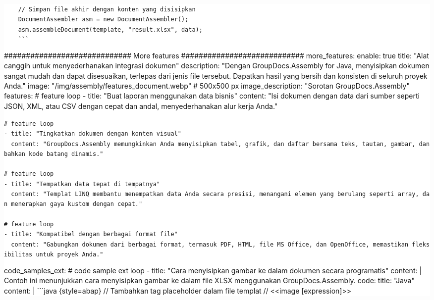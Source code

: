        // Simpan file akhir dengan konten yang disisipkan
        DocumentAssembler asm = new DocumentAssembler();
        asm.assembleDocument(template, "result.xlsx", data);
        ```           

############################# More features ############################
more_features:
  enable: true
  title: "Alat canggih untuk menyederhanakan integrasi dokumen"
  description: "Dengan GroupDocs.Assembly for Java, menyisipkan dokumen sangat mudah dan dapat disesuaikan, terlepas dari jenis file tersebut. Dapatkan hasil yang bersih dan konsisten di seluruh proyek Anda."
  image: "/img/assembly/features_document.webp" # 500x500 px
  image_description: "Sorotan GroupDocs.Assembly"
  features:
    # feature loop
    - title: "Buat laporan menggunakan data bisnis"
      content: "Isi dokumen dengan data dari sumber seperti JSON, XML, atau CSV dengan cepat dan andal, menyederhanakan alur kerja Anda."

    # feature loop
    - title: "Tingkatkan dokumen dengan konten visual"
      content: "GroupDocs.Assembly memungkinkan Anda menyisipkan tabel, grafik, dan daftar bersama teks, tautan, gambar, dan bahkan kode batang dinamis."

    # feature loop
    - title: "Tempatkan data tepat di tempatnya"
      content: "Templat LINQ membantu menempatkan data Anda secara presisi, menangani elemen yang berulang seperti array, dan menerapkan gaya kustom dengan cepat."

    # feature loop
    - title: "Kompatibel dengan berbagai format file"
      content: "Gabungkan dokumen dari berbagai format, termasuk PDF, HTML, file MS Office, dan OpenOffice, memastikan fleksibilitas untuk proyek Anda."
      
  code_samples_ext:
    # code sample ext loop
    - title: "Cara menyisipkan gambar ke dalam dokumen secara programatis"
      content: |
        Contoh ini menunjukkan cara menyisipkan gambar ke dalam file XLSX menggunakan GroupDocs.Assembly.
      code:
        title: "Java"
        content: |
          ```java {style=abap}
          // Tambahkan tag placeholder dalam file templat
          // <<image [expression]>>
